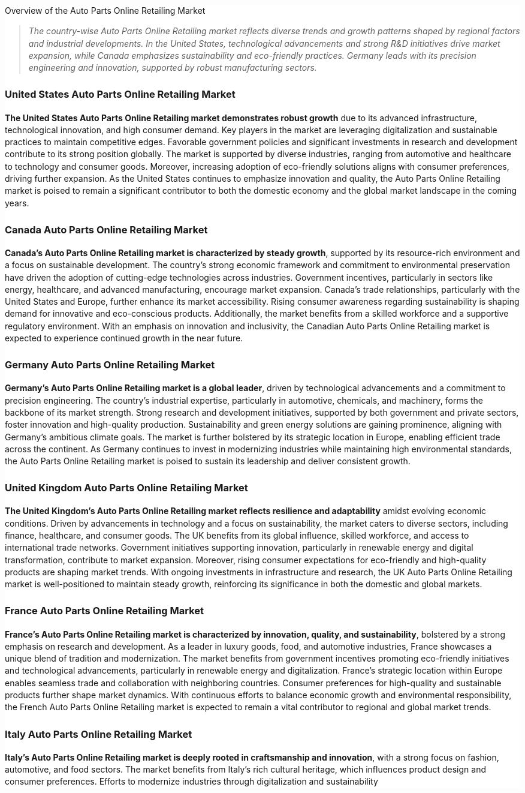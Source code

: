 Overview of the Auto Parts Online Retailing Market<br /></span></h1><blockquote><p><em><span class="">The country-wise Auto Parts Online Retailing market reflects diverse trends and growth patterns shaped by regional factors and industrial developments. In the United States, technological advancements and strong R&amp;D initiatives drive market expansion, while Canada emphasizes sustainability and eco-friendly practices. Germany leads with its precision engineering and innovation, supported by robust manufacturing sectors.</span></em></p></blockquote><h3><strong>United States Auto Parts Online Retailing Market</strong></h3><p><strong>The United States Auto Parts Online Retailing market demonstrates robust growth</strong> due to its advanced infrastructure, technological innovation, and high consumer demand. Key players in the market are leveraging digitalization and sustainable practices to maintain competitive edges. Favorable government policies and significant investments in research and development contribute to its strong position globally. The market is supported by diverse industries, ranging from automotive and healthcare to technology and consumer goods. Moreover, increasing adoption of eco-friendly solutions aligns with consumer preferences, driving further expansion. As the United States continues to emphasize innovation and quality, the Auto Parts Online Retailing market is poised to remain a significant contributor to both the domestic economy and the global market landscape in the coming years.</p><h3><strong>Canada Auto Parts Online Retailing Market</strong></h3><p><strong>Canada&rsquo;s Auto Parts Online Retailing market is characterized by steady growth</strong>, supported by its resource-rich environment and a focus on sustainable development. The country&rsquo;s strong economic framework and commitment to environmental preservation have driven the adoption of cutting-edge technologies across industries. Government incentives, particularly in sectors like energy, healthcare, and advanced manufacturing, encourage market expansion. Canada&rsquo;s trade relationships, particularly with the United States and Europe, further enhance its market accessibility. Rising consumer awareness regarding sustainability is shaping demand for innovative and eco-conscious products. Additionally, the market benefits from a skilled workforce and a supportive regulatory environment. With an emphasis on innovation and inclusivity, the Canadian Auto Parts Online Retailing market is expected to experience continued growth in the near future.</p><h3><strong>Germany Auto Parts Online Retailing Market</strong></h3><p><strong>Germany&rsquo;s Auto Parts Online Retailing market is a global leader</strong>, driven by technological advancements and a commitment to precision engineering. The country&rsquo;s industrial expertise, particularly in automotive, chemicals, and machinery, forms the backbone of its market strength. Strong research and development initiatives, supported by both government and private sectors, foster innovation and high-quality production. Sustainability and green energy solutions are gaining prominence, aligning with Germany&rsquo;s ambitious climate goals. The market is further bolstered by its strategic location in Europe, enabling efficient trade across the continent. As Germany continues to invest in modernizing industries while maintaining high environmental standards, the Auto Parts Online Retailing market is poised to sustain its leadership and deliver consistent growth.</p><h3><strong>United Kingdom Auto Parts Online Retailing Market</strong></h3><p><strong>The United Kingdom&rsquo;s Auto Parts Online Retailing market reflects resilience and adaptability</strong> amidst evolving economic conditions. Driven by advancements in technology and a focus on sustainability, the market caters to diverse sectors, including finance, healthcare, and consumer goods. The UK benefits from its global influence, skilled workforce, and access to international trade networks. Government initiatives supporting innovation, particularly in renewable energy and digital transformation, contribute to market expansion. Moreover, rising consumer expectations for eco-friendly and high-quality products are shaping market trends. With ongoing investments in infrastructure and research, the UK Auto Parts Online Retailing market is well-positioned to maintain steady growth, reinforcing its significance in both the domestic and global markets.</p><h3><strong>France Auto Parts Online Retailing Market</strong></h3><p><strong>France&rsquo;s Auto Parts Online Retailing market is characterized by innovation, quality, and sustainability</strong>, bolstered by a strong emphasis on research and development. As a leader in luxury goods, food, and automotive industries, France showcases a unique blend of tradition and modernization. The market benefits from government incentives promoting eco-friendly initiatives and technological advancements, particularly in renewable energy and digitalization. France&rsquo;s strategic location within Europe enables seamless trade and collaboration with neighboring countries. Consumer preferences for high-quality and sustainable products further shape market dynamics. With continuous efforts to balance economic growth and environmental responsibility, the French Auto Parts Online Retailing market is expected to remain a vital contributor to regional and global market trends.</p><h3><strong>Italy Auto Parts Online Retailing Market</strong></h3><p><strong>Italy&rsquo;s Auto Parts Online Retailing market is deeply rooted in craftsmanship and innovation</strong>, with a strong focus on fashion, automotive, and food sectors. The market benefits from Italy&rsquo;s rich cultural heritage, which influences product design and consumer preferences. Efforts to modernize industries through digitalization and sustainability